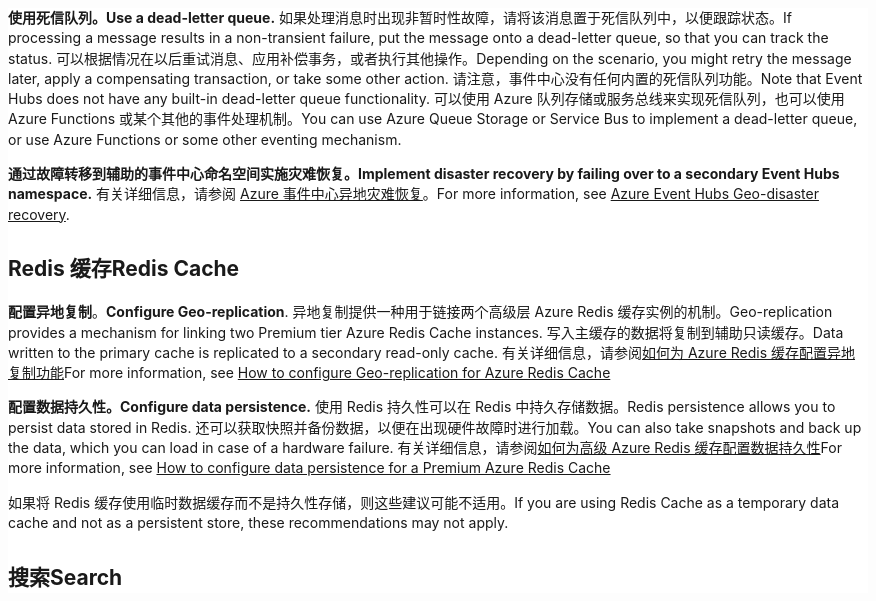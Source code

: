 <span data-ttu-id="3c5c7-183">**使用死信队列。**</span><span class="sxs-lookup"><span data-stu-id="3c5c7-183">**Use a dead-letter queue.**</span></span> <span data-ttu-id="3c5c7-184">如果处理消息时出现非暂时性故障，请将该消息置于死信队列中，以便跟踪状态。</span><span class="sxs-lookup"><span data-stu-id="3c5c7-184">If processing a message results in a non-transient failure, put the message onto a dead-letter queue, so that you can track the status.</span></span> <span data-ttu-id="3c5c7-185">可以根据情况在以后重试消息、应用补偿事务，或者执行其他操作。</span><span class="sxs-lookup"><span data-stu-id="3c5c7-185">Depending on the scenario, you might retry the message later, apply a compensating transaction, or take some other action.</span></span> <span data-ttu-id="3c5c7-186">请注意，事件中心没有任何内置的死信队列功能。</span><span class="sxs-lookup"><span data-stu-id="3c5c7-186">Note that Event Hubs does not have any built-in dead-letter queue functionality.</span></span> <span data-ttu-id="3c5c7-187">可以使用 Azure 队列存储或服务总线来实现死信队列，也可以使用 Azure Functions 或某个其他的事件处理机制。</span><span class="sxs-lookup"><span data-stu-id="3c5c7-187">You can use Azure Queue Storage or Service Bus to implement a dead-letter queue, or use Azure Functions or some other eventing mechanism.</span></span>

<span data-ttu-id="3c5c7-188">**通过故障转移到辅助的事件中心命名空间实施灾难恢复。**</span><span class="sxs-lookup"><span data-stu-id="3c5c7-188">**Implement disaster recovery by failing over to a secondary Event Hubs namespace.**</span></span> <span data-ttu-id="3c5c7-189">有关详细信息，请参阅 [Azure 事件中心异地灾难恢复](/azure/event-hubs/event-hubs-geo-dr)。</span><span class="sxs-lookup"><span data-stu-id="3c5c7-189">For more information, see [Azure Event Hubs Geo-disaster recovery](/azure/event-hubs/event-hubs-geo-dr).</span></span>

## <a name="redis-cache"></a><span data-ttu-id="3c5c7-190">Redis 缓存</span><span class="sxs-lookup"><span data-stu-id="3c5c7-190">Redis Cache</span></span>

<span data-ttu-id="3c5c7-191">**配置异地复制**。</span><span class="sxs-lookup"><span data-stu-id="3c5c7-191">**Configure Geo-replication**.</span></span> <span data-ttu-id="3c5c7-192">异地复制提供一种用于链接两个高级层 Azure Redis 缓存实例的机制。</span><span class="sxs-lookup"><span data-stu-id="3c5c7-192">Geo-replication provides a mechanism for linking two Premium tier Azure Redis Cache instances.</span></span> <span data-ttu-id="3c5c7-193">写入主缓存的数据将复制到辅助只读缓存。</span><span class="sxs-lookup"><span data-stu-id="3c5c7-193">Data written to the primary cache is replicated to a secondary read-only cache.</span></span> <span data-ttu-id="3c5c7-194">有关详细信息，请参阅[如何为 Azure Redis 缓存配置异地复制功能](/azure/redis-cache/cache-how-to-geo-replication)</span><span class="sxs-lookup"><span data-stu-id="3c5c7-194">For more information, see [How to configure Geo-replication for Azure Redis Cache](/azure/redis-cache/cache-how-to-geo-replication)</span></span>

<span data-ttu-id="3c5c7-195">**配置数据持久性。**</span><span class="sxs-lookup"><span data-stu-id="3c5c7-195">**Configure data persistence.**</span></span> <span data-ttu-id="3c5c7-196">使用 Redis 持久性可以在 Redis 中持久存储数据。</span><span class="sxs-lookup"><span data-stu-id="3c5c7-196">Redis persistence allows you to persist data stored in Redis.</span></span> <span data-ttu-id="3c5c7-197">还可以获取快照并备份数据，以便在出现硬件故障时进行加载。</span><span class="sxs-lookup"><span data-stu-id="3c5c7-197">You can also take snapshots and back up the data, which you can load in case of a hardware failure.</span></span> <span data-ttu-id="3c5c7-198">有关详细信息，请参阅[如何为高级 Azure Redis 缓存配置数据持久性](/azure/redis-cache/cache-how-to-premium-persistence)</span><span class="sxs-lookup"><span data-stu-id="3c5c7-198">For more information, see [How to configure data persistence for a Premium Azure Redis Cache](/azure/redis-cache/cache-how-to-premium-persistence)</span></span>

<span data-ttu-id="3c5c7-199">如果将 Redis 缓存使用临时数据缓存而不是持久性存储，则这些建议可能不适用。</span><span class="sxs-lookup"><span data-stu-id="3c5c7-199">If you are using Redis Cache as a temporary data cache and not as a persistent store, these recommendations may not apply.</span></span>

## <a name="search"></a><span data-ttu-id="3c5c7-200">搜索</span><span class="sxs-lookup"><span data-stu-id="3c5c7-200">Search</span></span>
